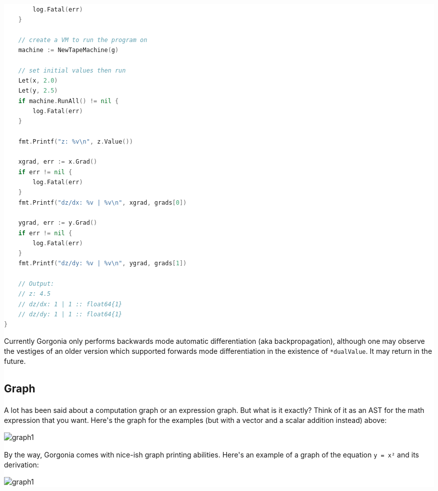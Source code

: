 ```go
		log.Fatal(err)
	}

	// create a VM to run the program on
	machine := NewTapeMachine(g)

	// set initial values then run
	Let(x, 2.0)
	Let(y, 2.5)
	if machine.RunAll() != nil {
		log.Fatal(err)
	}

	fmt.Printf("z: %v\n", z.Value())

	xgrad, err := x.Grad()
	if err != nil {
		log.Fatal(err)
	}
	fmt.Printf("dz/dx: %v | %v\n", xgrad, grads[0])

	ygrad, err := y.Grad()
	if err != nil {
		log.Fatal(err)
	}
	fmt.Printf("dz/dy: %v | %v\n", ygrad, grads[1])

	// Output:
	// z: 4.5
	// dz/dx: 1 | 1 :: float64{1}
	// dz/dy: 1 | 1 :: float64{1}
}
```

Currently Gorgonia only performs backwards mode automatic differentiation (aka backpropagation), although one may observe the vestiges of an older version which supported forwards mode differentiation in the existence of `*dualValue`. It may return in the future.

## Graph ##

A lot has been said about a computation graph or an expression graph. But what is it exactly? Think of it as an AST for the math expression that you want. Here's the graph for the examples (but with a vector and a scalar addition instead) above:

![graph1](https://raw.githubusercontent.com/gorgonia/gorgonia/master/media/exprGraph_example1.png)

By the way, Gorgonia comes with nice-ish graph printing abilities. Here's an example of a graph of the equation `y = x²` and its derivation:

![graph1](https://raw.githubusercontent.com/gorgonia/gorgonia/master/media/exprGraph_example2.png)
